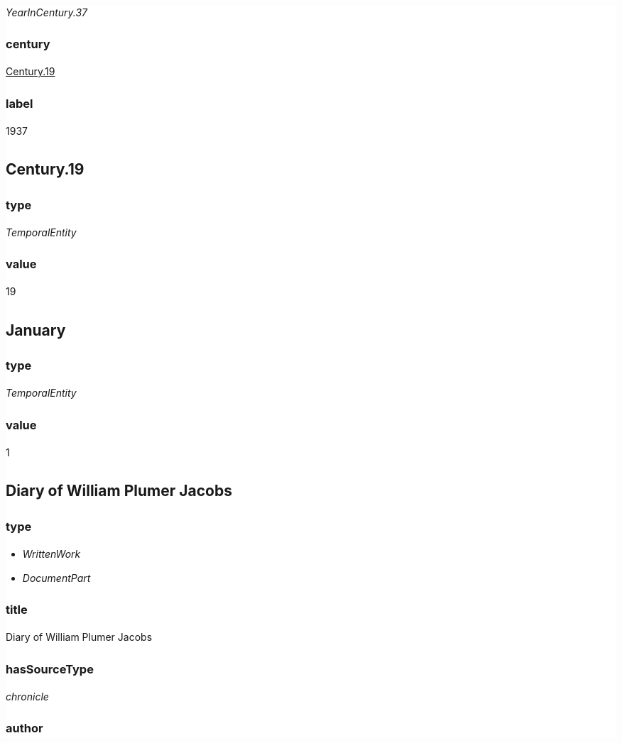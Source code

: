 
*YearInCentury.37*

### century


[Century.19](#Century.19)

### label


1937

## Century.19

### type


*TemporalEntity*

### value


19

## January

### type


*TemporalEntity*

### value


1

## Diary of William Plumer Jacobs

### type

 - *WrittenWork*

 - *DocumentPart*

### title


Diary of William Plumer Jacobs

### hasSourceType


*chronicle*

### author
